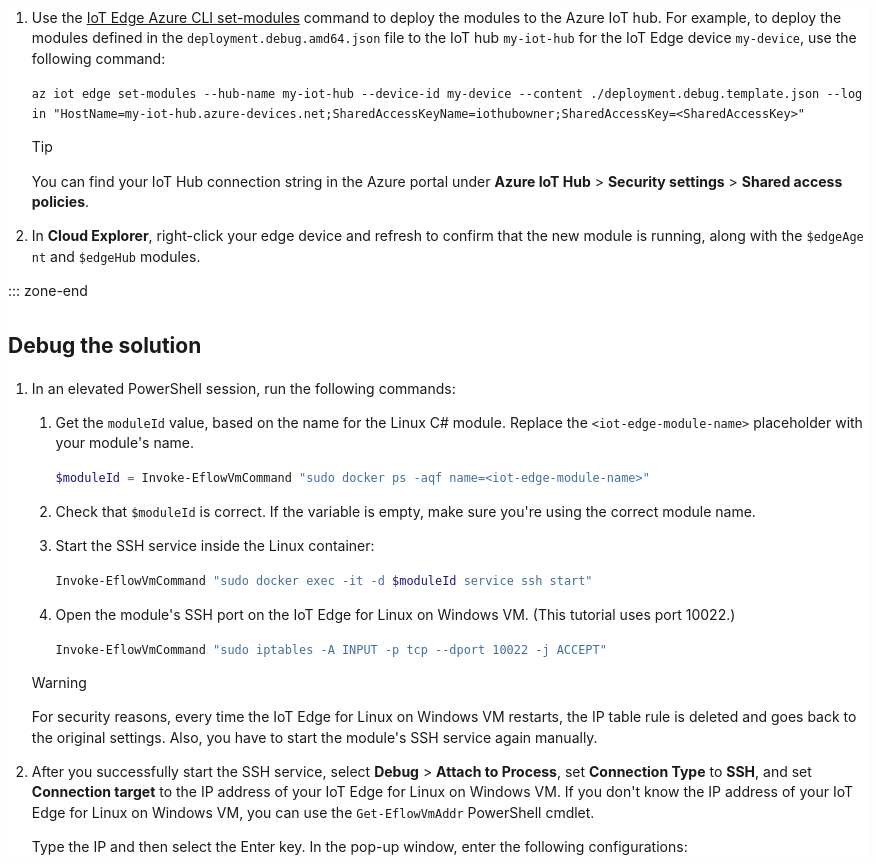 1. Use the [IoT Edge Azure CLI set-modules](/cli/azure/iot/edge#az-iot-edge-set-modules) command to deploy the modules to the Azure IoT hub. For example, to deploy the modules defined in the `deployment.debug.amd64.json` file to the IoT hub `my-iot-hub` for the IoT Edge device `my-device`, use the following command:

   ```azurecli
   az iot edge set-modules --hub-name my-iot-hub --device-id my-device --content ./deployment.debug.template.json --login "HostName=my-iot-hub.azure-devices.net;SharedAccessKeyName=iothubowner;SharedAccessKey=<SharedAccessKey>"
   ```

   > [!TIP]
   > You can find your IoT Hub connection string in the Azure portal under **Azure IoT Hub** > **Security settings** > **Shared access policies**.

1. In **Cloud Explorer**, right-click your edge device and refresh to confirm that the new module is running, along with the `$edgeAgent` and `$edgeHub` modules.

::: zone-end

## Debug the solution

1. In an elevated PowerShell session, run the following commands:

   1. Get the `moduleId` value, based on the name for the Linux C# module. Replace the `<iot-edge-module-name>` placeholder with your module's name.

      ```powershell
      $moduleId = Invoke-EflowVmCommand "sudo docker ps -aqf name=<iot-edge-module-name>"
      ```

   1. Check that `$moduleId` is correct. If the variable is empty, make sure you're using the correct module name.

   1. Start the SSH service inside the Linux container:

      ```powershell
      Invoke-EflowVmCommand "sudo docker exec -it -d $moduleId service ssh start"
      ```

   1. Open the module's SSH port on the IoT Edge for Linux on Windows VM. (This tutorial uses port 10022.)

      ```powershell
      Invoke-EflowVmCommand "sudo iptables -A INPUT -p tcp --dport 10022 -j ACCEPT"
      ```

   > [!WARNING]
   > For security reasons, every time the IoT Edge for Linux on Windows VM restarts, the IP table rule is deleted and goes back to the original settings. Also, you have to start the module's SSH service again manually.

1. After you successfully start the SSH service, select **Debug** > **Attach to Process**, set **Connection Type** to **SSH**, and set **Connection target** to the IP address of your IoT Edge for Linux on Windows VM. If you don't know the IP address of your IoT Edge for Linux on Windows VM, you can use the `Get-EflowVmAddr` PowerShell cmdlet.

   Type the IP and then select the Enter key. In the pop-up window, enter the following configurations:
